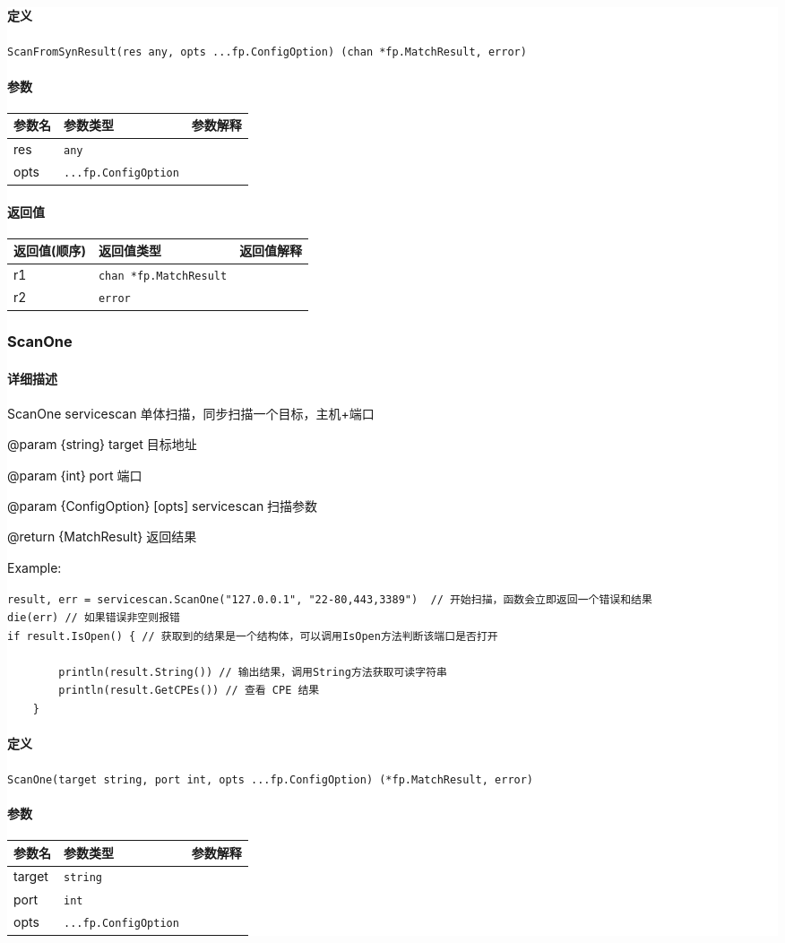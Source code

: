 
#### 定义

`ScanFromSynResult(res any, opts ...fp.ConfigOption) (chan *fp.MatchResult, error)`

#### 参数
|参数名|参数类型|参数解释|
|:-----------|:---------- |:-----------|
| res | `any` |   |
| opts | `...fp.ConfigOption` |   |

#### 返回值
|返回值(顺序)|返回值类型|返回值解释|
|:-----------|:---------- |:-----------|
| r1 | `chan *fp.MatchResult` |   |
| r2 | `error` |   |


### ScanOne

#### 详细描述
ScanOne servicescan 单体扫描，同步扫描一个目标，主机+端口

@param {string} target 目标地址

@param {int} port 端口

@param {ConfigOption} [opts] servicescan 扫描参数

@return {MatchResult} 返回结果

Example:
```
result, err = servicescan.ScanOne("127.0.0.1", "22-80,443,3389")  // 开始扫描，函数会立即返回一个错误和结果
die(err) // 如果错误非空则报错
if result.IsOpen() { // 获取到的结果是一个结构体，可以调用IsOpen方法判断该端口是否打开

	    println(result.String()) // 输出结果，调用String方法获取可读字符串
	    println(result.GetCPEs()) // 查看 CPE 结果
	}

```


#### 定义

`ScanOne(target string, port int, opts ...fp.ConfigOption) (*fp.MatchResult, error)`

#### 参数
|参数名|参数类型|参数解释|
|:-----------|:---------- |:-----------|
| target | `string` |   |
| port | `int` |   |
| opts | `...fp.ConfigOption` |   |
